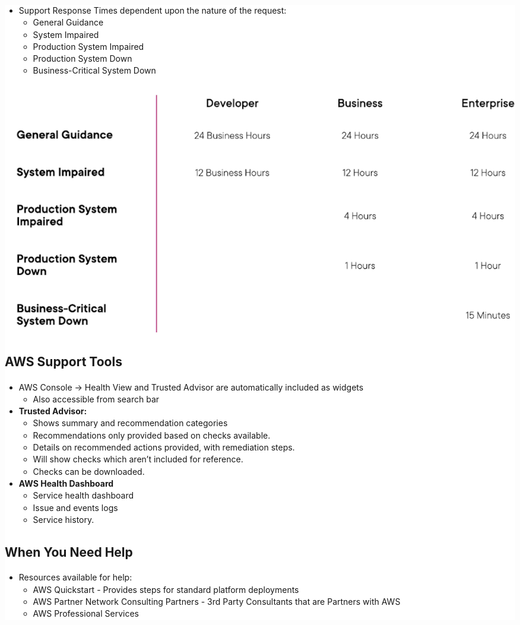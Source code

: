 - Support Response Times dependent upon the nature of the request:
    - General Guidance
    - System Impaired
    - Production System Impaired
    - Production System Down
    - Business-Critical System Down

![Untitled](Fundamental%20Cloud%20Concepts%207ac8b790d70e45d69bd9688c98e9be43/Untitled%202.png)

## AWS Support Tools

- AWS Console → Health View and Trusted Advisor are automatically included as widgets
    - Also accessible from search bar
- **Trusted Advisor:**
    - Shows summary and recommendation categories
    - Recommendations only provided based on checks available.
    - Details on recommended actions provided, with remediation steps.
    - Will show checks which aren’t included for reference.
    - Checks can be downloaded.
- **AWS Health Dashboard**
    - Service health dashboard
    - Issue and events logs
    - Service history.

## When You Need Help

- Resources available for help:
    - AWS Quickstart - Provides steps for standard platform deployments
    - AWS Partner Network Consulting Partners - 3rd Party Consultants that are Partners with AWS
    - AWS Professional Services
